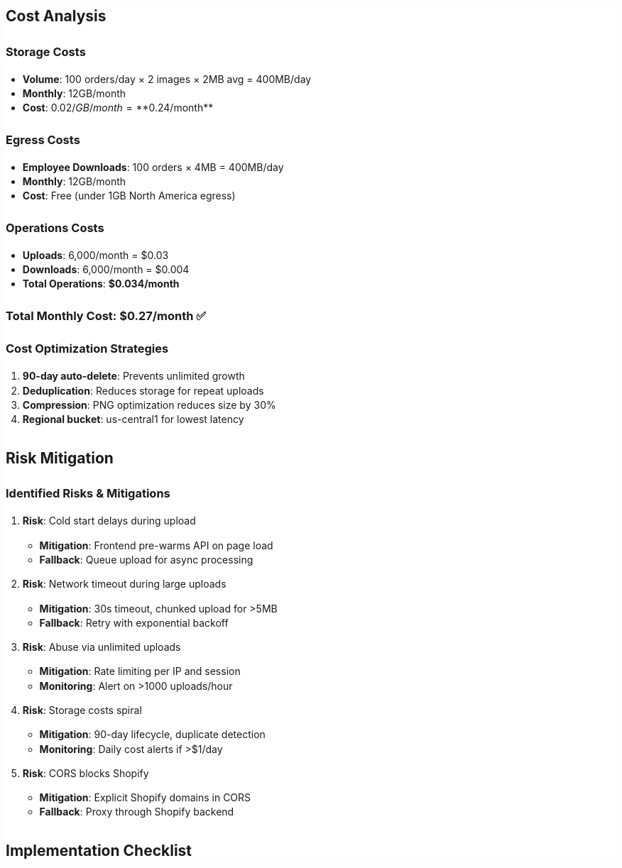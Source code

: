 ## Cost Analysis

### Storage Costs
- **Volume**: 100 orders/day × 2 images × 2MB avg = 400MB/day
- **Monthly**: 12GB/month
- **Cost**: $0.02/GB/month = **$0.24/month**

### Egress Costs
- **Employee Downloads**: 100 orders × 4MB = 400MB/day
- **Monthly**: 12GB/month
- **Cost**: Free (under 1GB North America egress)

### Operations Costs
- **Uploads**: 6,000/month = $0.03
- **Downloads**: 6,000/month = $0.004
- **Total Operations**: **$0.034/month**

### Total Monthly Cost: **$0.27/month** ✅

### Cost Optimization Strategies
1. **90-day auto-delete**: Prevents unlimited growth
2. **Deduplication**: Reduces storage for repeat uploads
3. **Compression**: PNG optimization reduces size by 30%
4. **Regional bucket**: us-central1 for lowest latency

## Risk Mitigation

### Identified Risks & Mitigations

1. **Risk**: Cold start delays during upload
   - **Mitigation**: Frontend pre-warms API on page load
   - **Fallback**: Queue upload for async processing

2. **Risk**: Network timeout during large uploads
   - **Mitigation**: 30s timeout, chunked upload for >5MB
   - **Fallback**: Retry with exponential backoff

3. **Risk**: Abuse via unlimited uploads
   - **Mitigation**: Rate limiting per IP and session
   - **Monitoring**: Alert on >1000 uploads/hour

4. **Risk**: Storage costs spiral
   - **Mitigation**: 90-day lifecycle, duplicate detection
   - **Monitoring**: Daily cost alerts if >$1/day

5. **Risk**: CORS blocks Shopify
   - **Mitigation**: Explicit Shopify domains in CORS
   - **Fallback**: Proxy through Shopify backend

## Implementation Checklist
